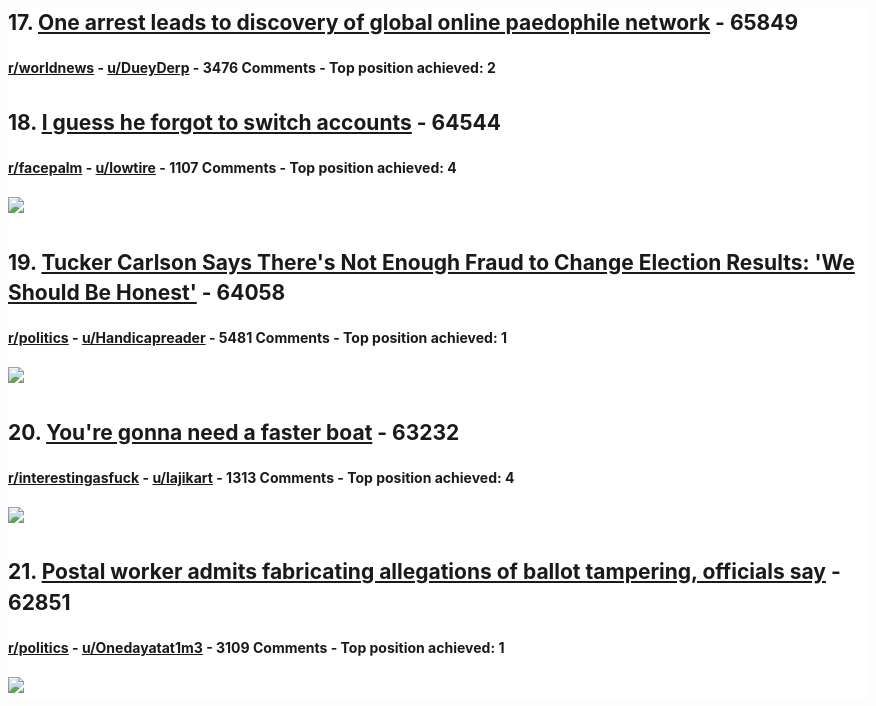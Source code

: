 ## 17. [One arrest leads to discovery of global online paedophile network](http://reddit.com/r/worldnews/comments/jrs2mk/one_arrest_leads_to_discovery_of_global_online/) - 65849
#### [r/worldnews](http://reddit.com/r/worldnews) - [u/DueyDerp](http://reddit.com/u/DueyDerp) - 3476 Comments - Top position achieved: 2

## 18. [I guess he forgot to switch accounts](http://reddit.com/r/facepalm/comments/jrtf7k/i_guess_he_forgot_to_switch_accounts/) - 64544
#### [r/facepalm](http://reddit.com/r/facepalm) - [u/lowtire](http://reddit.com/u/lowtire) - 1107 Comments - Top position achieved: 4

<a href="https://i.redd.it/q4u881ol7hy51.jpg"><img src="https://b.thumbs.redditmedia.com/phhkbAgArdMtHg97f73uIEmJXpU-ZGyaunOJlLfpreU.jpg"></img></a>

## 19. [Tucker Carlson Says There's Not Enough Fraud to Change Election Results: 'We Should Be Honest'](http://reddit.com/r/politics/comments/jrnkay/tucker_carlson_says_theres_not_enough_fraud_to/) - 64058
#### [r/politics](http://reddit.com/r/politics) - [u/Handicapreader](http://reddit.com/u/Handicapreader) - 5481 Comments - Top position achieved: 1

<a href="https://www.newsweek.com/tucker-carlson-election-fraud-may-not-alter-outcome-1546252?fbclid=IwAR2OziUqmUnIfzskU8Ll--Anw4ujIsrFX7VzwRB_J_Ek1soKNKIiZmsGSoc"><img src="https://a.thumbs.redditmedia.com/1LyCSlAosmSZTnkfrXen-iIPOBMQOie4AWPyxb0JfO0.jpg"></img></a>

## 20. [You're gonna need a faster boat](http://reddit.com/r/interestingasfuck/comments/jrtler/youre_gonna_need_a_faster_boat/) - 63232
#### [r/interestingasfuck](http://reddit.com/r/interestingasfuck) - [u/lajikart](http://reddit.com/u/lajikart) - 1313 Comments - Top position achieved: 4

<a href="https://i.imgur.com/ASpZRaK.gifv"><img src="https://b.thumbs.redditmedia.com/URDEUrOe8w9C_Z35JxgzaKU-s1oYe6K2LFL1RVpbTvM.jpg"></img></a>

## 21. [Postal worker admits fabricating allegations of ballot tampering, officials say](http://reddit.com/r/politics/comments/jrvx55/postal_worker_admits_fabricating_allegations_of/) - 62851
#### [r/politics](http://reddit.com/r/politics) - [u/Onedayatat1m3](http://reddit.com/u/Onedayatat1m3) - 3109 Comments - Top position achieved: 1

<a href="https://www.washingtonpost.com/investigations/postal-worker-fabricated-ballot-pennsylvania/2020/11/10/99269a7c-2364-11eb-8599-406466ad1b8e_story.html"><img src="https://b.thumbs.redditmedia.com/IScu7S4gEsFB2SQZ-x74jDcoLtC7tRg0W4HtONm_Tlo.jpg"></img></a>
